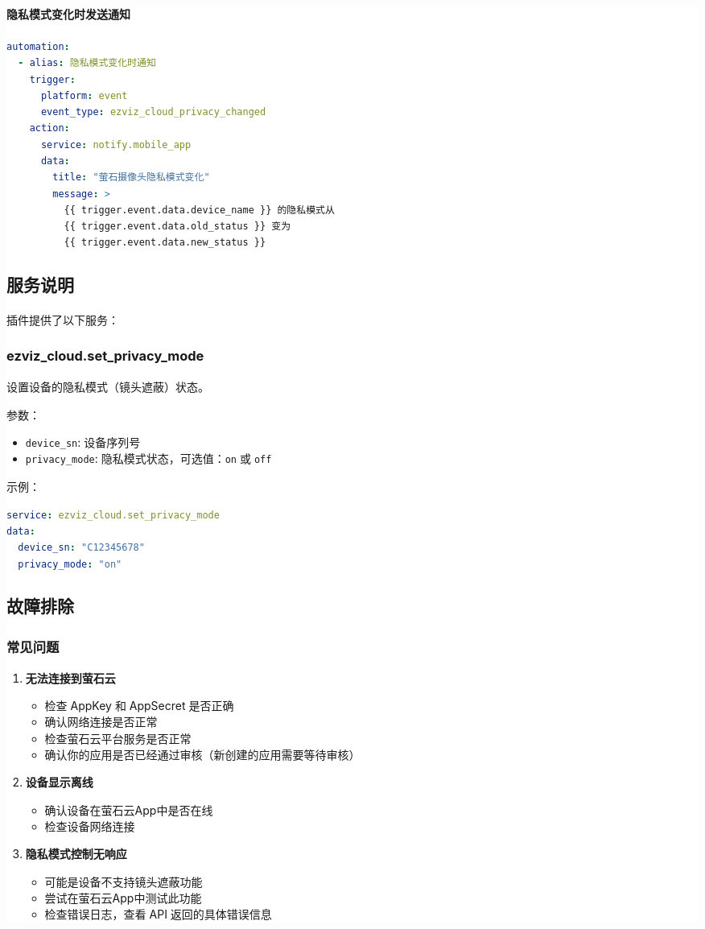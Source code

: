 #### 隐私模式变化时发送通知

```yaml
automation:
  - alias: 隐私模式变化时通知
    trigger:
      platform: event
      event_type: ezviz_cloud_privacy_changed
    action:
      service: notify.mobile_app
      data:
        title: "萤石摄像头隐私模式变化"
        message: >
          {{ trigger.event.data.device_name }} 的隐私模式从 
          {{ trigger.event.data.old_status }} 变为 
          {{ trigger.event.data.new_status }}
```

## 服务说明

插件提供了以下服务：

### ezviz_cloud.set_privacy_mode

设置设备的隐私模式（镜头遮蔽）状态。

参数：
- `device_sn`: 设备序列号
- `privacy_mode`: 隐私模式状态，可选值：`on` 或 `off`

示例：
```yaml
service: ezviz_cloud.set_privacy_mode
data:
  device_sn: "C12345678"
  privacy_mode: "on"
```

## 故障排除

### 常见问题

1. **无法连接到萤石云**
   - 检查 AppKey 和 AppSecret 是否正确
   - 确认网络连接是否正常
   - 检查萤石云平台服务是否正常
   - 确认你的应用是否已经通过审核（新创建的应用需要等待审核）

2. **设备显示离线**
   - 确认设备在萤石云App中是否在线
   - 检查设备网络连接

3. **隐私模式控制无响应**
   - 可能是设备不支持镜头遮蔽功能
   - 尝试在萤石云App中测试此功能
   - 检查错误日志，查看 API 返回的具体错误信息
